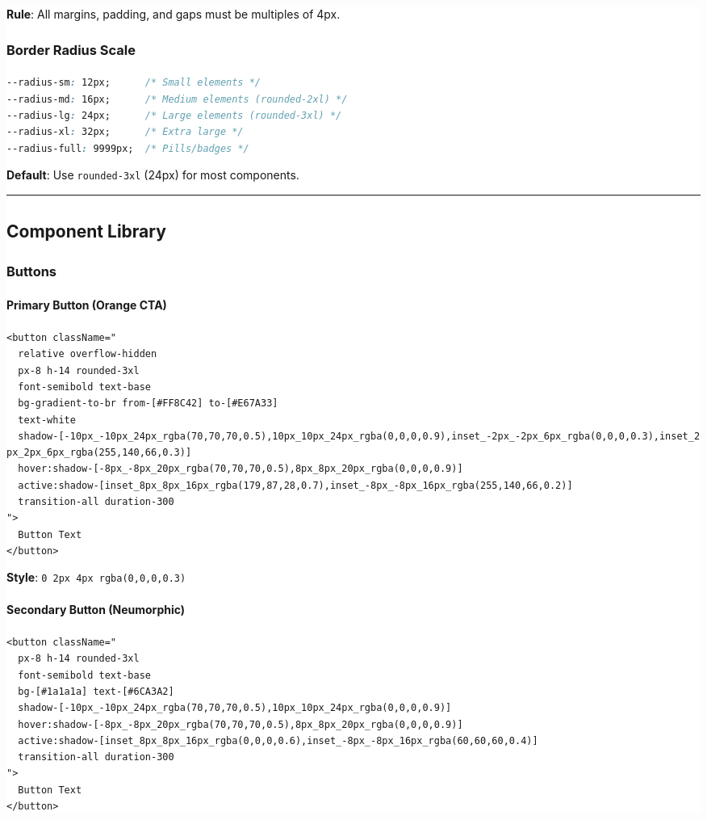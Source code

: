 **Rule**: All margins, padding, and gaps must be multiples of 4px.

### Border Radius Scale

```css
--radius-sm: 12px;      /* Small elements */
--radius-md: 16px;      /* Medium elements (rounded-2xl) */
--radius-lg: 24px;      /* Large elements (rounded-3xl) */
--radius-xl: 32px;      /* Extra large */
--radius-full: 9999px;  /* Pills/badges */
```

**Default**: Use `rounded-3xl` (24px) for most components.

---

## Component Library

### Buttons

#### Primary Button (Orange CTA)

```tsx
<button className="
  relative overflow-hidden
  px-8 h-14 rounded-3xl
  font-semibold text-base
  bg-gradient-to-br from-[#FF8C42] to-[#E67A33]
  text-white
  shadow-[-10px_-10px_24px_rgba(70,70,70,0.5),10px_10px_24px_rgba(0,0,0,0.9),inset_-2px_-2px_6px_rgba(0,0,0,0.3),inset_2px_2px_6px_rgba(255,140,66,0.3)]
  hover:shadow-[-8px_-8px_20px_rgba(70,70,70,0.5),8px_8px_20px_rgba(0,0,0,0.9)]
  active:shadow-[inset_8px_8px_16px_rgba(179,87,28,0.7),inset_-8px_-8px_16px_rgba(255,140,66,0.2)]
  transition-all duration-300
">
  Button Text
</button>
```

**Style**: `0 2px 4px rgba(0,0,0,0.3)`

#### Secondary Button (Neumorphic)

```tsx
<button className="
  px-8 h-14 rounded-3xl
  font-semibold text-base
  bg-[#1a1a1a] text-[#6CA3A2]
  shadow-[-10px_-10px_24px_rgba(70,70,70,0.5),10px_10px_24px_rgba(0,0,0,0.9)]
  hover:shadow-[-8px_-8px_20px_rgba(70,70,70,0.5),8px_8px_20px_rgba(0,0,0,0.9)]
  active:shadow-[inset_8px_8px_16px_rgba(0,0,0,0.6),inset_-8px_-8px_16px_rgba(60,60,60,0.4)]
  transition-all duration-300
">
  Button Text
</button>
```
